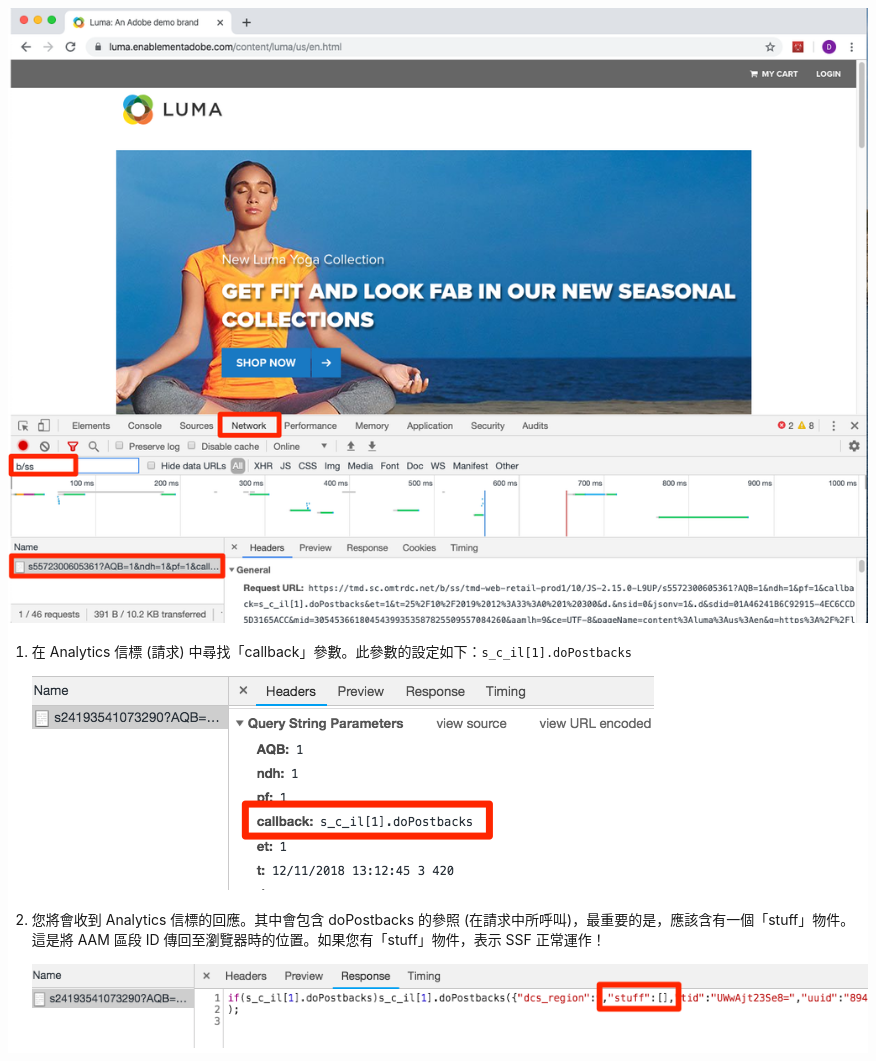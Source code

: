    ![開啟開發人員工具](images/aam-openTheJSConsole.png)

1. 在 Analytics 信標 (請求) 中尋找「callback」參數。此參數的設定如下：`s_c_il[1].doPostbacks`

   ![AA 請求 - callback 參數](images/aam-callbackParam.png)

1. 您將會收到 Analytics 信標的回應。其中會包含 doPostbacks 的參照 (在請求中所呼叫)，最重要的是，應該含有一個「stuff」物件。這是將 AAM 區段 ID 傳回至瀏覽器時的位置。如果您有「stuff」物件，表示 SSF 正常運作！

   ![AA 回應 - stuff 物件](images/aam-stuffObjectInResponse.png)
